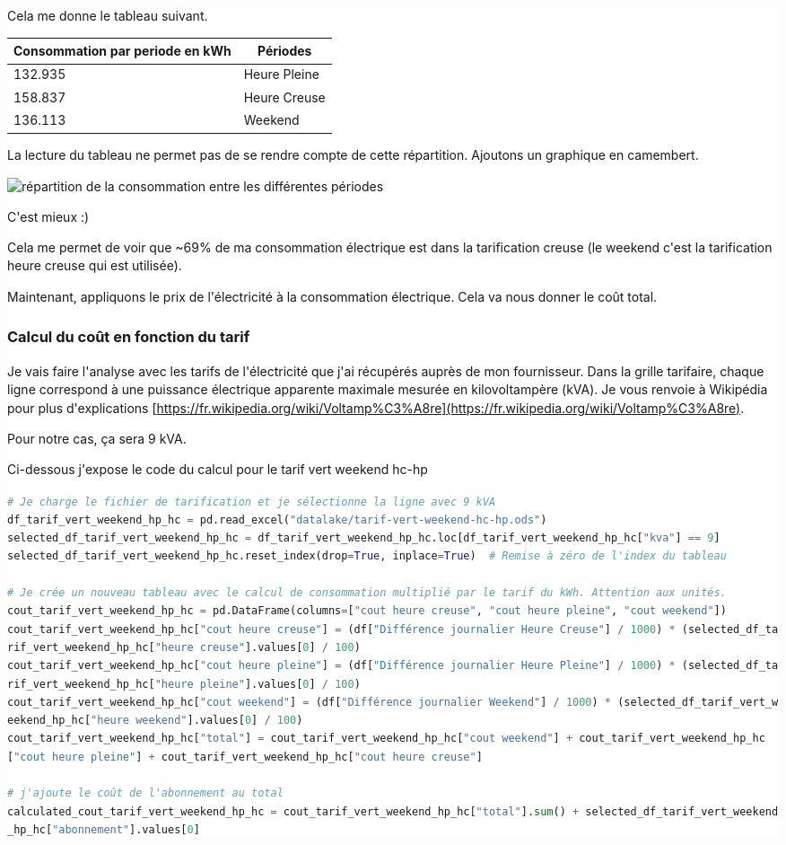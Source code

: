 Cela me donne le tableau suivant.

| Consommation par periode en kWh | Périodes     |
|---------------------------------|--------------|
| 132.935                         | Heure Pleine |
| 158.837                         | Heure Creuse |
| 136.113                         | Weekend      |

La lecture du tableau ne permet pas de se rendre compte de cette répartition. Ajoutons un graphique en camembert.

![répartition de la consommation entre les différentes périodes]({BASE_URL}/imgs/articles/2022-11-08-analyse-cout-electricite/repartition-consommation.png)

C'est mieux :)

Cela me permet de voir que ~69% de ma consommation électrique est dans la tarification creuse (le weekend c'est la tarification heure creuse qui est utilisée).

Maintenant, appliquons le prix de l'électricité à la consommation électrique. Cela va nous donner le coût total.

### Calcul du coût en fonction du tarif

Je vais faire l'analyse avec les tarifs de l'électricité que j'ai récupérés auprès de mon fournisseur. Dans la grille tarifaire, chaque ligne correspond à une puissance électrique apparente maximale mesurée en kilovoltampère (kVA). Je vous renvoie à Wikipédia pour plus d'explications [https://fr.wikipedia.org/wiki/Voltamp%C3%A8re](https://fr.wikipedia.org/wiki/Voltamp%C3%A8re).

Pour notre cas, ça sera 9 kVA.

Ci-dessous j'expose le code du calcul pour le tarif vert weekend hc-hp

```python
# Je charge le fichier de tarification et je sélectionne la ligne avec 9 kVA
df_tarif_vert_weekend_hp_hc = pd.read_excel("datalake/tarif-vert-weekend-hc-hp.ods")
selected_df_tarif_vert_weekend_hp_hc = df_tarif_vert_weekend_hp_hc.loc[df_tarif_vert_weekend_hp_hc["kva"] == 9]
selected_df_tarif_vert_weekend_hp_hc.reset_index(drop=True, inplace=True)  # Remise à zéro de l'index du tableau

# Je crée un nouveau tableau avec le calcul de consommation multiplié par le tarif du kWh. Attention aux unités.
cout_tarif_vert_weekend_hp_hc = pd.DataFrame(columns=["cout heure creuse", "cout heure pleine", "cout weekend"])
cout_tarif_vert_weekend_hp_hc["cout heure creuse"] = (df["Différence journalier Heure Creuse"] / 1000) * (selected_df_tarif_vert_weekend_hp_hc["heure creuse"].values[0] / 100)
cout_tarif_vert_weekend_hp_hc["cout heure pleine"] = (df["Différence journalier Heure Pleine"] / 1000) * (selected_df_tarif_vert_weekend_hp_hc["heure pleine"].values[0] / 100)
cout_tarif_vert_weekend_hp_hc["cout weekend"] = (df["Différence journalier Weekend"] / 1000) * (selected_df_tarif_vert_weekend_hp_hc["heure weekend"].values[0] / 100)
cout_tarif_vert_weekend_hp_hc["total"] = cout_tarif_vert_weekend_hp_hc["cout weekend"] + cout_tarif_vert_weekend_hp_hc["cout heure pleine"] + cout_tarif_vert_weekend_hp_hc["cout heure creuse"]

# j'ajoute le coût de l'abonnement au total
calculated_cout_tarif_vert_weekend_hp_hc = cout_tarif_vert_weekend_hp_hc["total"].sum() + selected_df_tarif_vert_weekend_hp_hc["abonnement"].values[0]
```
